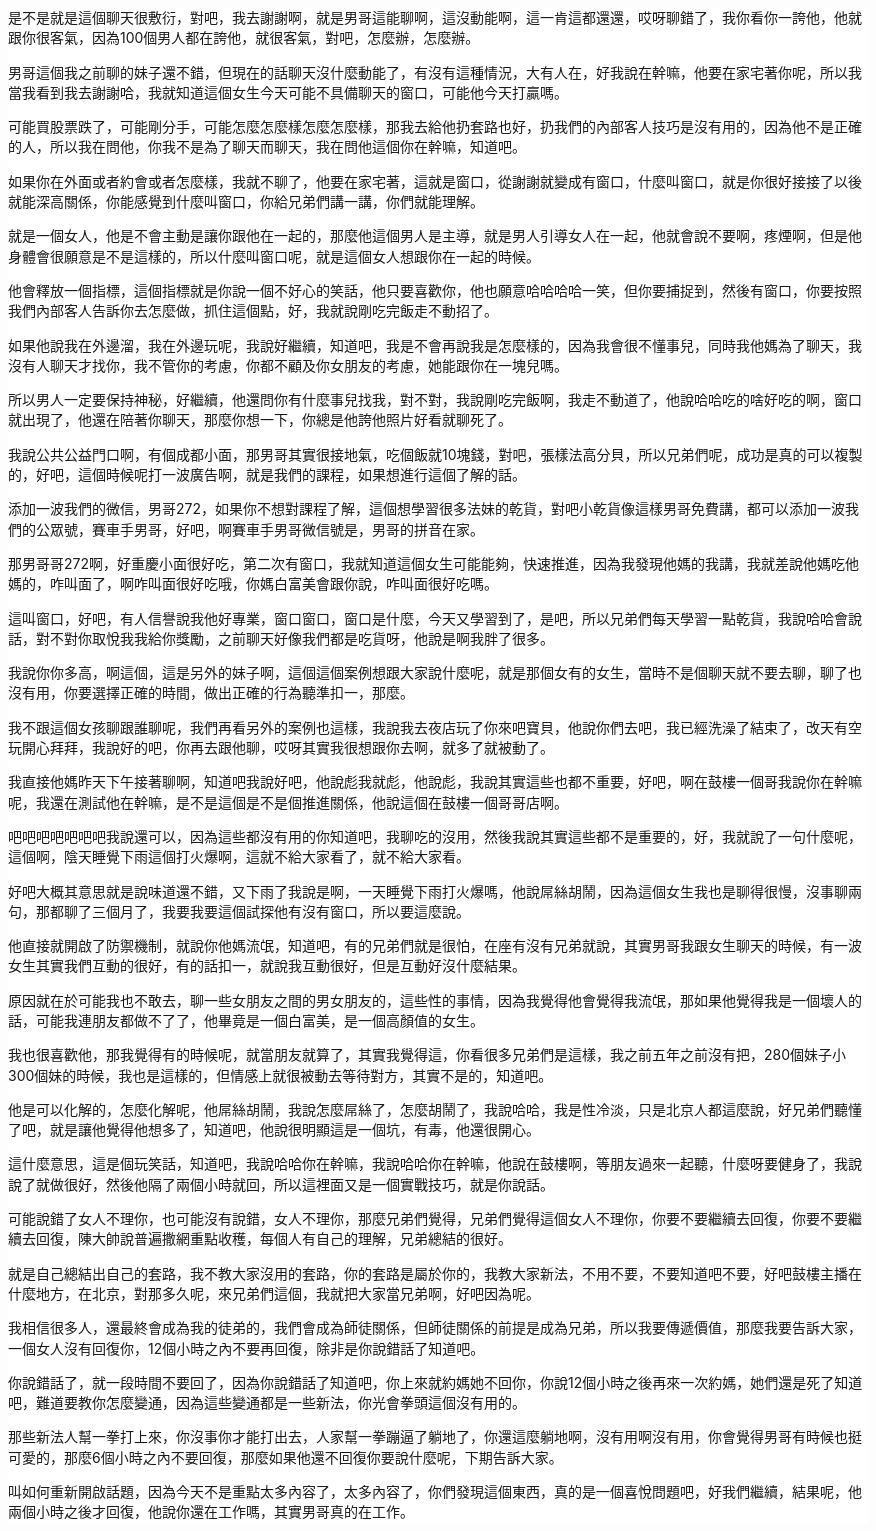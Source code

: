 是不是就是這個聊天很敷衍，對吧，我去謝謝啊，就是男哥這能聊啊，這沒動能啊，這一肯這都還還，哎呀聊錯了，我你看你一誇他，他就跟你很客氣，因為100個男人都在誇他，就很客氣，對吧，怎麼辦，怎麼辦。

男哥這個我之前聊的妹子還不錯，但現在的話聊天沒什麼動能了，有沒有這種情況，大有人在，好我說在幹嘛，他要在家宅著你呢，所以我當我看到我去謝謝哈，我就知道這個女生今天可能不具備聊天的窗口，可能他今天打贏嗎。

可能買股票跌了，可能剛分手，可能怎麼怎麼樣怎麼怎麼樣，那我去給他扔套路也好，扔我們的內部客人技巧是沒有用的，因為他不是正確的人，所以我在問他，你我不是為了聊天而聊天，我在問他這個你在幹嘛，知道吧。

如果你在外面或者約會或者怎麼樣，我就不聊了，他要在家宅著，這就是窗口，從謝謝就變成有窗口，什麼叫窗口，就是你很好接接了以後就能深高關係，你能感覺到什麼叫窗口，你給兄弟們講一講，你們就能理解。

就是一個女人，他是不會主動是讓你跟他在一起的，那麼他這個男人是主導，就是男人引導女人在一起，他就會說不要啊，疼煙啊，但是他身體會很願意是不是這樣的，所以什麼叫窗口呢，就是這個女人想跟你在一起的時候。

他會釋放一個指標，這個指標就是你說一個不好心的笑話，他只要喜歡你，他也願意哈哈哈哈一笑，但你要捕捉到，然後有窗口，你要按照我們內部客人告訴你去怎麼做，抓住這個點，好，我就說剛吃完飯走不動招了。

如果他說我在外邊溜，我在外邊玩呢，我說好繼續，知道吧，我是不會再說我是怎麼樣的，因為我會很不懂事兒，同時我他媽為了聊天，我沒有人聊天才找你，我不管你的考慮，你都不顧及你女朋友的考慮，她能跟你在一塊兒嗎。

所以男人一定要保持神秘，好繼續，他還問你有什麼事兒找我，對不對，我說剛吃完飯啊，我走不動道了，他說哈哈吃的啥好吃的啊，窗口就出現了，他還在陪著你聊天，那麼你想一下，你總是他誇他照片好看就聊死了。

我說公共公益門口啊，有個成都小面，那男哥其實很接地氣，吃個飯就10塊錢，對吧，張樣法高分貝，所以兄弟們呢，成功是真的可以複製的，好吧，這個時候呢打一波廣告啊，就是我們的課程，如果想進行這個了解的話。

添加一波我們的微信，男哥272，如果你不想對課程了解，這個想學習很多法妹的乾貨，對吧小乾貨像這樣男哥免費講，都可以添加一波我們的公眾號，賽車手男哥，好吧，啊賽車手男哥微信號是，男哥的拼音在家。

那男哥哥272啊，好重慶小面很好吃，第二次有窗口，我就知道這個女生可能能夠，快速推進，因為我發現他媽的我講，我就差說他媽吃他媽的，咋叫面了，啊咋叫面很好吃哦，你媽白富美會跟你說，咋叫面很好吃嗎。

這叫窗口，好吧，有人信譽說我他好專業，窗口窗口，窗口是什麼，今天又學習到了，是吧，所以兄弟們每天學習一點乾貨，我說哈哈會說話，對不對你取悅我我給你獎勵，之前聊天好像我們都是吃貨呀，他說是啊我胖了很多。

我說你你多高，啊這個，這是另外的妹子啊，這個這個案例想跟大家說什麼呢，就是那個女有的女生，當時不是個聊天就不要去聊，聊了也沒有用，你要選擇正確的時間，做出正確的行為聽準扣一，那麼。

我不跟這個女孩聊跟誰聊呢，我們再看另外的案例也這樣，我說我去夜店玩了你來吧寶貝，他說你們去吧，我已經洗澡了結束了，改天有空玩開心拜拜，我說好的吧，你再去跟他聊，哎呀其實我很想跟你去啊，就多了就被動了。

我直接他媽昨天下午接著聊啊，知道吧我說好吧，他說彪我就彪，他說彪，我說其實這些也都不重要，好吧，啊在鼓樓一個哥我說你在幹嘛呢，我還在測試他在幹嘛，是不是這個是不是個推進關係，他說這個在鼓樓一個哥哥店啊。

吧吧吧吧吧吧吧我說還可以，因為這些都沒有用的你知道吧，我聊吃的沒用，然後我說其實這些都不是重要的，好，我就說了一句什麼呢，這個啊，陰天睡覺下雨這個打火爆啊，這就不給大家看了，就不給大家看。

好吧大概其意思就是說味道還不錯，又下雨了我說是啊，一天睡覺下雨打火爆嗎，他說屌絲胡鬧，因為這個女生我也是聊得很慢，沒事聊兩句，那都聊了三個月了，我要我要這個試探他有沒有窗口，所以要這麼說。

他直接就開啟了防禦機制，就說你他媽流氓，知道吧，有的兄弟們就是很怕，在座有沒有兄弟就說，其實男哥我跟女生聊天的時候，有一波女生其實我們互動的很好，有的話扣一，就說我互動很好，但是互動好沒什麼結果。

原因就在於可能我也不敢去，聊一些女朋友之間的男女朋友的，這些性的事情，因為我覺得他會覺得我流氓，那如果他覺得我是一個壞人的話，可能我連朋友都做不了了，他畢竟是一個白富美，是一個高顏值的女生。

我也很喜歡他，那我覺得有的時候呢，就當朋友就算了，其實我覺得這，你看很多兄弟們是這樣，我之前五年之前沒有把，280個妹子小300個妹的時候，我也是這樣的，但情感上就很被動去等待對方，其實不是的，知道吧。

他是可以化解的，怎麼化解呢，他屌絲胡鬧，我說怎麼屌絲了，怎麼胡鬧了，我說哈哈，我是性冷淡，只是北京人都這麼說，好兄弟們聽懂了吧，就是讓他覺得他想多了，知道吧，他說很明顯這是一個坑，有毒，他還很開心。

這什麼意思，這是個玩笑話，知道吧，我說哈哈你在幹嘛，我說哈哈你在幹嘛，他說在鼓樓啊，等朋友過來一起聽，什麼呀要健身了，我說說了就做很好，然後他隔了兩個小時就回，所以這裡面又是一個實戰技巧，就是你說話。

可能說錯了女人不理你，也可能沒有說錯，女人不理你，那麼兄弟們覺得，兄弟們覺得這個女人不理你，你要不要繼續去回復，你要不要繼續去回復，陳大帥說普遍撒網重點收穫，每個人有自己的理解，兄弟總結的很好。

就是自己總結出自己的套路，我不教大家沒用的套路，你的套路是屬於你的，我教大家新法，不用不要，不要知道吧不要，好吧鼓樓主播在什麼地方，在北京，對那多久呢，來兄弟們這個，我就把大家當兄弟啊，好吧因為呢。

我相信很多人，還最終會成為我的徒弟的，我們會成為師徒關係，但師徒關係的前提是成為兄弟，所以我要傳遞價值，那麼我要告訴大家，一個女人沒有回復你，12個小時之內不要再回復，除非是你說錯話了知道吧。

你說錯話了，就一段時間不要回了，因為你說錯話了知道吧，你上來就約媽她不回你，你說12個小時之後再來一次約媽，她們還是死了知道吧，難道要教你怎麼變通，因為這些變通都是一些新法，你光會拳頭這個沒有用的。

那些新法人幫一拳打上來，你沒事你才能打出去，人家幫一拳蹦逼了躺地了，你還這麼躺地啊，沒有用啊沒有用，你會覺得男哥有時候也挺可愛的，那麼6個小時之內不要回復，那麼如果他還不回復你要說什麼呢，下期告訴大家。

叫如何重新開啟話題，因為今天不是重點太多內容了，太多內容了，你們發現這個東西，真的是一個喜悅問題吧，好我們繼續，結果呢，他兩個小時之後才回復，他說你還在工作嗎，其實男哥真的在工作。
